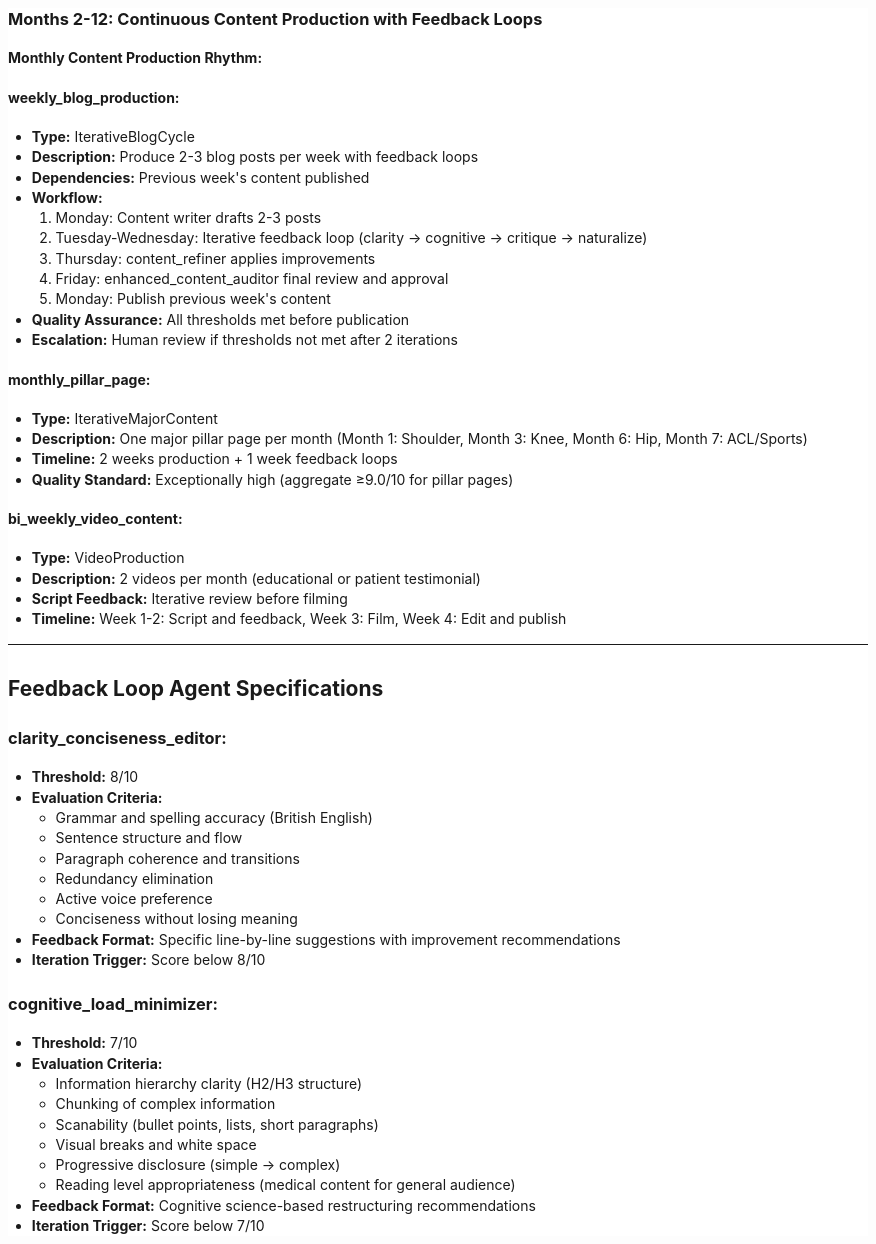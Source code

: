 
### Months 2-12: Continuous Content Production with Feedback Loops

**Monthly Content Production Rhythm:**

#### weekly_blog_production:
- **Type:** IterativeBlogCycle
- **Description:** Produce 2-3 blog posts per week with feedback loops
- **Dependencies:** Previous week's content published
- **Workflow:**
  1. Monday: Content writer drafts 2-3 posts
  2. Tuesday-Wednesday: Iterative feedback loop (clarity → cognitive → critique → naturalize)
  3. Thursday: content_refiner applies improvements
  4. Friday: enhanced_content_auditor final review and approval
  5. Monday: Publish previous week's content
- **Quality Assurance:** All thresholds met before publication
- **Escalation:** Human review if thresholds not met after 2 iterations

#### monthly_pillar_page:
- **Type:** IterativeMajorContent
- **Description:** One major pillar page per month (Month 1: Shoulder, Month 3: Knee, Month 6: Hip, Month 7: ACL/Sports)
- **Timeline:** 2 weeks production + 1 week feedback loops
- **Quality Standard:** Exceptionally high (aggregate ≥9.0/10 for pillar pages)

#### bi_weekly_video_content:
- **Type:** VideoProduction
- **Description:** 2 videos per month (educational or patient testimonial)
- **Script Feedback:** Iterative review before filming
- **Timeline:** Week 1-2: Script and feedback, Week 3: Film, Week 4: Edit and publish

---

## Feedback Loop Agent Specifications

### clarity_conciseness_editor:
- **Threshold:** 8/10
- **Evaluation Criteria:**
  - Grammar and spelling accuracy (British English)
  - Sentence structure and flow
  - Paragraph coherence and transitions
  - Redundancy elimination
  - Active voice preference
  - Conciseness without losing meaning
- **Feedback Format:** Specific line-by-line suggestions with improvement recommendations
- **Iteration Trigger:** Score below 8/10

### cognitive_load_minimizer:
- **Threshold:** 7/10
- **Evaluation Criteria:**
  - Information hierarchy clarity (H2/H3 structure)
  - Chunking of complex information
  - Scanability (bullet points, lists, short paragraphs)
  - Visual breaks and white space
  - Progressive disclosure (simple → complex)
  - Reading level appropriateness (medical content for general audience)
- **Feedback Format:** Cognitive science-based restructuring recommendations
- **Iteration Trigger:** Score below 7/10
